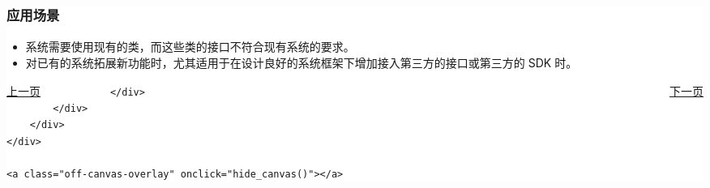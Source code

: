 </code></pre>
<h3>应用场景</h3>
<ul>
<li>系统需要使用现有的类，而这些类的接口不符合现有系统的要求。</li>
<li>对已有的系统拓展新功能时，尤其适用于在设计良好的系统框架下增加接入第三方的接口或第三方的 SDK 时。</li>
</ul>
</div>
                    </div>
                    <div>
                        <div style="float: left">
                            <a href="01&#32;监听模式：坑爹的热水器.md">上一页</a>
                        </div>
                        <div style="float: right">
                            <a href="03&#32;状态模式：人与水的三态.md">下一页</a>
                        </div>
                    </div>

                </div>
            </div>
        </div>
    </div>

    <a class="off-canvas-overlay" onclick="hide_canvas()"></a>
</div>
<script defer src="https://static.cloudflareinsights.com/beacon.min.js/v64f9daad31f64f81be21cbef6184a5e31634941392597" integrity="sha512-gV/bogrUTVP2N3IzTDKzgP0Js1gg4fbwtYB6ftgLbKQu/V8yH2+lrKCfKHelh4SO3DPzKj4/glTO+tNJGDnb0A==" data-cf-beacon='{"rayId":"6b435a5d6b7d645f","version":"2021.11.0","r":1,"token":"1f5d475227ce4f0089a7cff1ab17c0f5","si":100}' crossorigin="anonymous"></script>
</body>

<script async src="https://www.googletagmanager.com/gtag/js?id=G-NPSEEVD756"></script>
<script>
    window.dataLayer = window.dataLayer || [];

    function gtag() {
        dataLayer.push(arguments);
    }

    gtag('js', new Date());
    gtag('config', 'G-NPSEEVD756');
    var path = window.location.pathname
    var cookie = getCookie("lastPath");
    console.log(path)
    if (path.replace("/", "") === "") {
        if (cookie.replace("/", "") !== "") {
            console.log(cookie)
            document.getElementById("tip").innerHTML = "<a href='https://learn.lianglianglee.com/%E4%B8%93%E6%A0%8F/%E7%99%BD%E8%AF%9D%E8%AE%BE%E8%AE%A1%E6%A8%A1%E5%BC%8F%2028%20%E8%AE%B2%EF%BC%88%E5%AE%8C%EF%BC%89/&quot;&#32;+&#32;cookie&#32;+&#32;&quot;'>跳转到上次进度</a>"
        }
    } else {
        setCookie("lastPath", path)
    }
